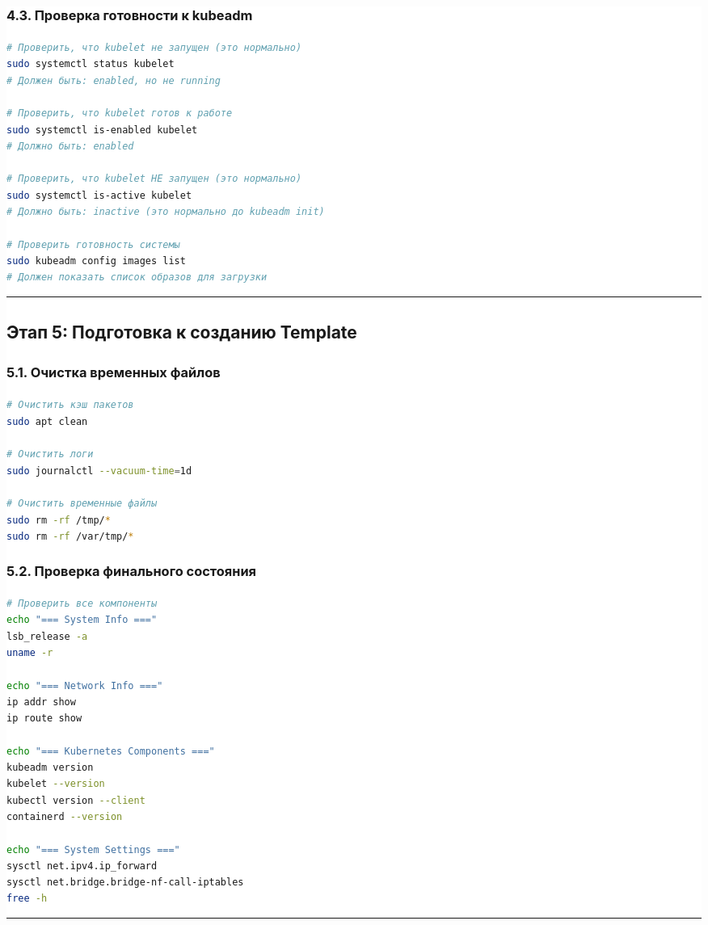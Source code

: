 ### 4.3. Проверка готовности к kubeadm

```bash
# Проверить, что kubelet не запущен (это нормально)
sudo systemctl status kubelet
# Должен быть: enabled, но не running

# Проверить, что kubelet готов к работе
sudo systemctl is-enabled kubelet
# Должно быть: enabled

# Проверить, что kubelet НЕ запущен (это нормально)
sudo systemctl is-active kubelet
# Должно быть: inactive (это нормально до kubeadm init)

# Проверить готовность системы
sudo kubeadm config images list
# Должен показать список образов для загрузки
```

---

## Этап 5: Подготовка к созданию Template

### 5.1. Очистка временных файлов

```bash
# Очистить кэш пакетов
sudo apt clean

# Очистить логи
sudo journalctl --vacuum-time=1d

# Очистить временные файлы
sudo rm -rf /tmp/*
sudo rm -rf /var/tmp/*
```

### 5.2. Проверка финального состояния

```bash
# Проверить все компоненты
echo "=== System Info ==="
lsb_release -a
uname -r

echo "=== Network Info ==="
ip addr show
ip route show

echo "=== Kubernetes Components ==="
kubeadm version
kubelet --version
kubectl version --client
containerd --version

echo "=== System Settings ==="
sysctl net.ipv4.ip_forward
sysctl net.bridge.bridge-nf-call-iptables
free -h
```

---